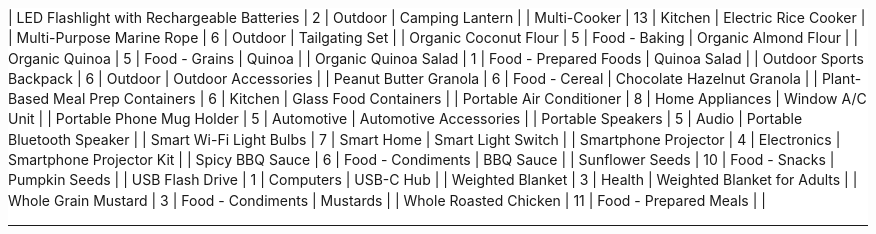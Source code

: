 | LED Flashlight with Rechargeable Batteries         |        2 | Outdoor                   | Camping Lantern                           |
| Multi-Cooker                                       |       13 | Kitchen                   | Electric Rice Cooker                      |
| Multi-Purpose Marine Rope                          |        6 | Outdoor                   | Tailgating Set                            |
| Organic Coconut Flour                              |        5 | Food - Baking             | Organic Almond Flour                      |
| Organic Quinoa                                     |        5 | Food - Grains             | Quinoa                                    |
| Organic Quinoa Salad                               |        1 | Food - Prepared Foods     | Quinoa Salad                              |
| Outdoor Sports Backpack                            |        6 | Outdoor                   | Outdoor Accessories                       |
| Peanut Butter Granola                              |        6 | Food - Cereal             | Chocolate Hazelnut Granola                |
| Plant-Based Meal Prep Containers                   |        6 | Kitchen                   | Glass Food Containers                     |
| Portable Air Conditioner                           |        8 | Home Appliances           | Window A/C Unit                           |
| Portable Phone Mug Holder                          |        5 | Automotive                | Automotive Accessories                    |
| Portable Speakers                                  |        5 | Audio                     | Portable Bluetooth Speaker                |
| Smart Wi-Fi Light Bulbs                            |        7 | Smart Home                | Smart Light Switch                        |
| Smartphone Projector                               |        4 | Electronics               | Smartphone Projector Kit                  |
| Spicy BBQ Sauce                                    |        6 | Food - Condiments         | BBQ Sauce                                 |
| Sunflower Seeds                                    |       10 | Food - Snacks             | Pumpkin Seeds                             |
| USB Flash Drive                                    |        1 | Computers                 | USB-C Hub                                 |
| Weighted Blanket                                   |        3 | Health                    | Weighted Blanket for Adults               |
| Whole Grain Mustard                                |        3 | Food - Condiments         | Mustards                                  |
| Whole Roasted Chicken                              |       11 | Food - Prepared Meals     |                                           |


---
